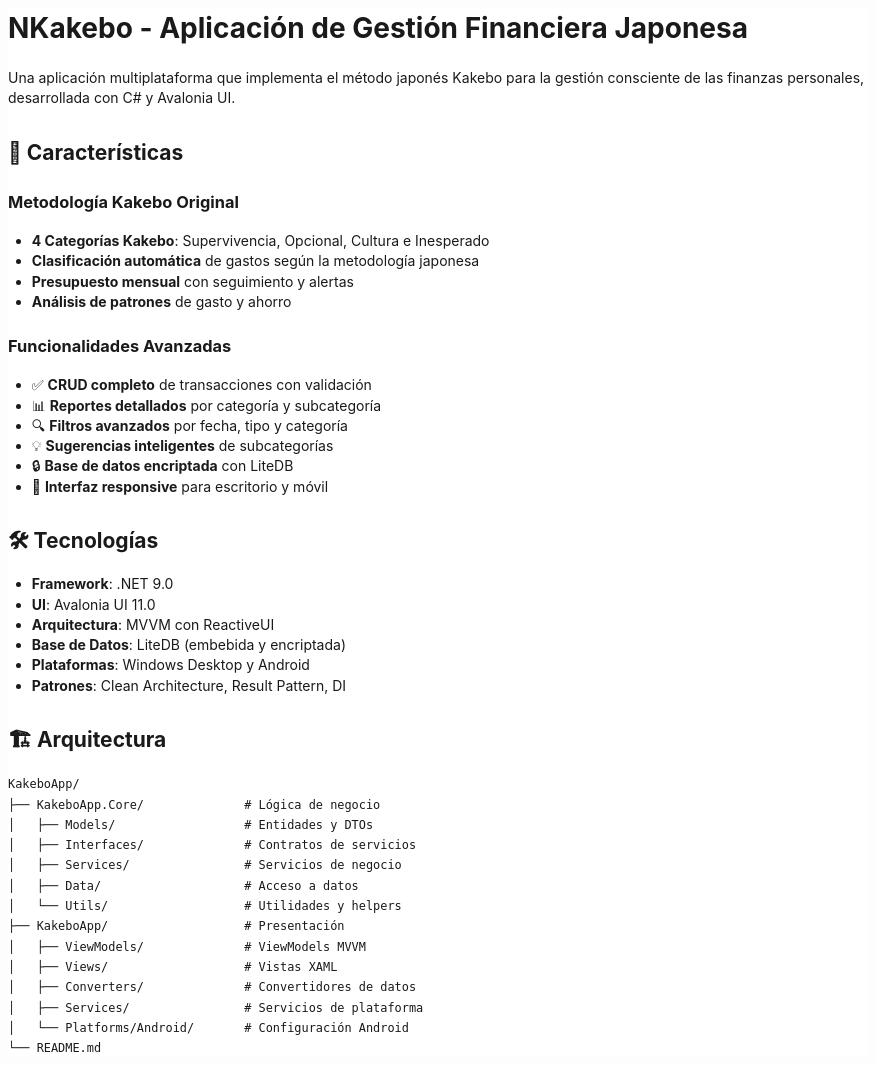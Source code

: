 # NKakebo - Aplicación de Gestión Financiera Japonesa

Una aplicación multiplataforma que implementa el método japonés Kakebo para la gestión consciente de las finanzas personales, desarrollada con C# y Avalonia UI.

## 🌟 Características

### Metodología Kakebo Original
- **4 Categorías Kakebo**: Supervivencia, Opcional, Cultura e Inesperado
- **Clasificación automática** de gastos según la metodología japonesa
- **Presupuesto mensual** con seguimiento y alertas
- **Análisis de patrones** de gasto y ahorro

### Funcionalidades Avanzadas
- ✅ **CRUD completo** de transacciones con validación
- 📊 **Reportes detallados** por categoría y subcategoría
- 🔍 **Filtros avanzados** por fecha, tipo y categoría
- 💡 **Sugerencias inteligentes** de subcategorías
- 🔒 **Base de datos encriptada** con LiteDB
- 📱 **Interfaz responsive** para escritorio y móvil

## 🛠️ Tecnologías

- **Framework**: .NET 9.0
- **UI**: Avalonia UI 11.0
- **Arquitectura**: MVVM con ReactiveUI
- **Base de Datos**: LiteDB (embebida y encriptada)
- **Plataformas**: Windows Desktop y Android
- **Patrones**: Clean Architecture, Result Pattern, DI

## 🏗️ Arquitectura

```
KakeboApp/
├── KakeboApp.Core/              # Lógica de negocio
│   ├── Models/                  # Entidades y DTOs
│   ├── Interfaces/              # Contratos de servicios
│   ├── Services/                # Servicios de negocio
│   ├── Data/                    # Acceso a datos
│   └── Utils/                   # Utilidades y helpers
├── KakeboApp/                   # Presentación
│   ├── ViewModels/              # ViewModels MVVM
│   ├── Views/                   # Vistas XAML
│   ├── Converters/              # Convertidores de datos
│   ├── Services/                # Servicios de plataforma
│   └── Platforms/Android/       # Configuración Android
└── README.md
```
